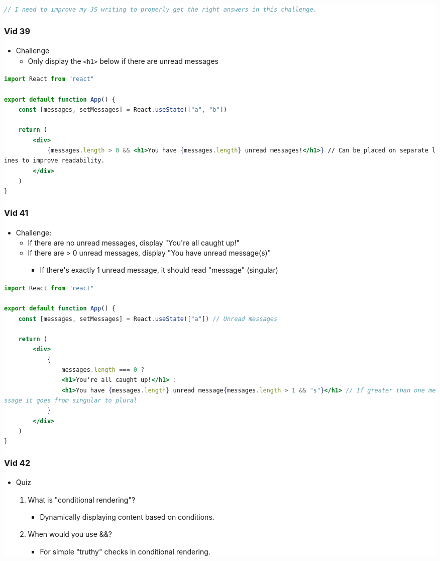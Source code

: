 ```jsx
// I need to improve my JS writing to properly get the right answers in this challenge.  
```
### Vid 39
- Challenge
    - Only display the `<h1>` below if there are unread messages
```jsx
import React from "react"

export default function App() {
    const [messages, setMessages] = React.useState(["a", "b"])

    return (
        <div>
            {messages.length > 0 && <h1>You have {messages.length} unread messages!</h1>} // Can be placed on separate lines to improve readability.
        </div>
    )
}
```

### Vid 41
- Challenge:
     - If there are no unread messages, display "You're all caught up!"
     - If there are > 0 unread messages, display "You have <n> unread message(s)"
        - If there's exactly 1 unread message, it should read "message" (singular)
```jsx
import React from "react"

export default function App() {
    const [messages, setMessages] = React.useState(["a"]) // Unread messages

    return (
        <div>
            {
                messages.length === 0 ?
                <h1>You're all caught up!</h1> :
                <h1>You have {messages.length} unread message{messages.length > 1 && "s"}</h1> // If greater than one message it goes from singular to plural
            }
        </div>
    )
}

```
### Vid 42
- Quiz
    1. What is "conditional rendering"?
        - Dynamically displaying content based on conditions.

    2. When would you use &&?
        - For simple "truthy" checks in conditional rendering. 
